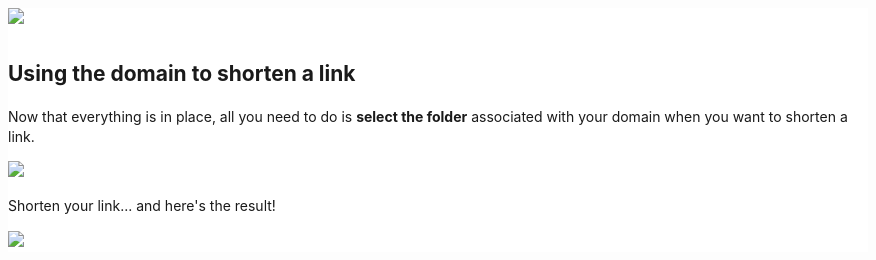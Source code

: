 <img src="/img/docs/custom-domain/custom-domain-folder-en.png" width="500" />

## Using the domain to shorten a link

Now that everything is in place, all you need to do is **select the folder** associated with your domain when you want to shorten a link.

<img src="/img/docs/custom-domain/custom-domain-shortening-en.png" width="1000" />

Shorten your link... and here's the result!

<img src="/img/docs/custom-domain/custom-domain-shorten-en.png" width="500" />
